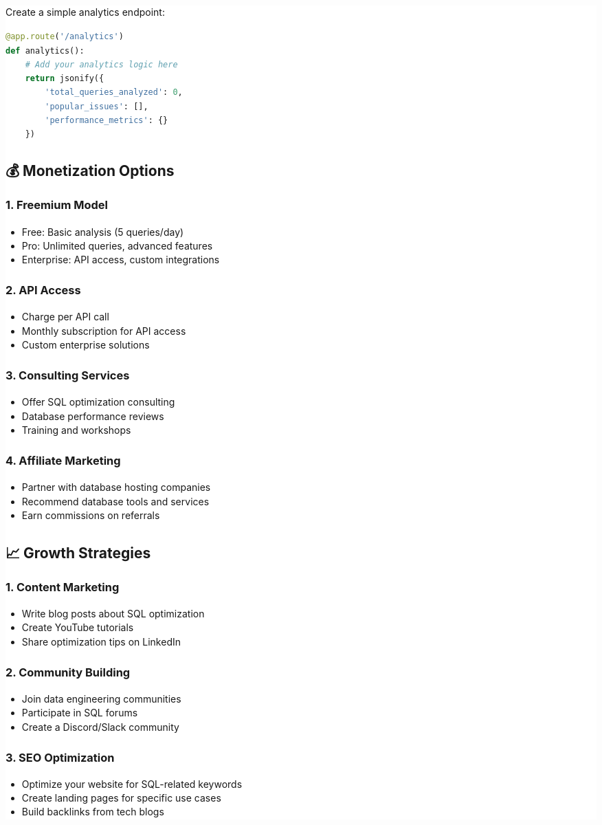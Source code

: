 Create a simple analytics endpoint:

```python
@app.route('/analytics')
def analytics():
    # Add your analytics logic here
    return jsonify({
        'total_queries_analyzed': 0,
        'popular_issues': [],
        'performance_metrics': {}
    })
```

## 💰 Monetization Options

### 1. **Freemium Model**
- Free: Basic analysis (5 queries/day)
- Pro: Unlimited queries, advanced features
- Enterprise: API access, custom integrations

### 2. **API Access**
- Charge per API call
- Monthly subscription for API access
- Custom enterprise solutions

### 3. **Consulting Services**
- Offer SQL optimization consulting
- Database performance reviews
- Training and workshops

### 4. **Affiliate Marketing**
- Partner with database hosting companies
- Recommend database tools and services
- Earn commissions on referrals

## 📈 Growth Strategies

### 1. **Content Marketing**
- Write blog posts about SQL optimization
- Create YouTube tutorials
- Share optimization tips on LinkedIn

### 2. **Community Building**
- Join data engineering communities
- Participate in SQL forums
- Create a Discord/Slack community

### 3. **SEO Optimization**
- Optimize your website for SQL-related keywords
- Create landing pages for specific use cases
- Build backlinks from tech blogs
